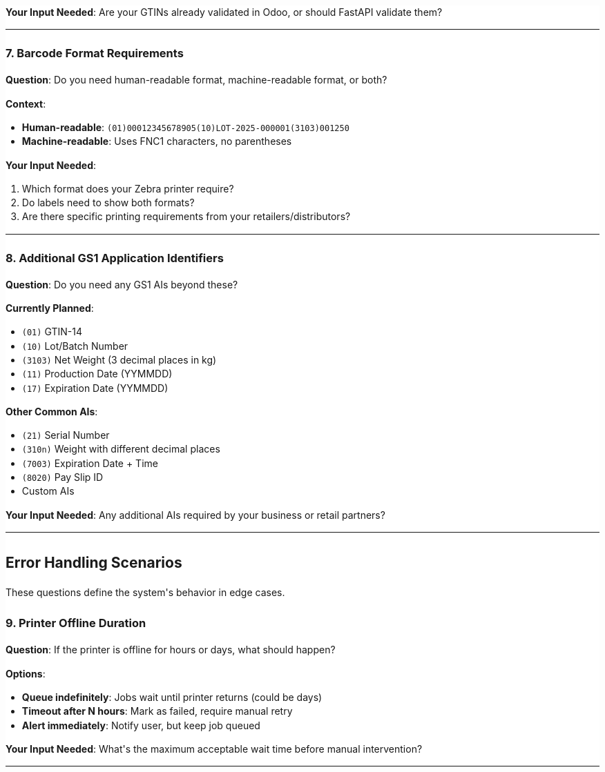**Your Input Needed**: Are your GTINs already validated in Odoo, or should FastAPI validate them?

---

### 7. Barcode Format Requirements

**Question**: Do you need human-readable format, machine-readable format, or both?

**Context**: 
- **Human-readable**: `(01)00012345678905(10)LOT-2025-000001(3103)001250`
- **Machine-readable**: Uses FNC1 characters, no parentheses

**Your Input Needed**: 
1. Which format does your Zebra printer require?
2. Do labels need to show both formats?
3. Are there specific printing requirements from your retailers/distributors?

---

### 8. Additional GS1 Application Identifiers

**Question**: Do you need any GS1 AIs beyond these?

**Currently Planned**:
- `(01)` GTIN-14
- `(10)` Lot/Batch Number
- `(3103)` Net Weight (3 decimal places in kg)
- `(11)` Production Date (YYMMDD)
- `(17)` Expiration Date (YYMMDD)

**Other Common AIs**:
- `(21)` Serial Number
- `(310n)` Weight with different decimal places
- `(7003)` Expiration Date + Time
- `(8020)` Pay Slip ID
- Custom AIs

**Your Input Needed**: Any additional AIs required by your business or retail partners?

---

## Error Handling Scenarios

These questions define the system's behavior in edge cases.

### 9. Printer Offline Duration

**Question**: If the printer is offline for hours or days, what should happen?

**Options**:
- **Queue indefinitely**: Jobs wait until printer returns (could be days)
- **Timeout after N hours**: Mark as failed, require manual retry
- **Alert immediately**: Notify user, but keep job queued

**Your Input Needed**: What's the maximum acceptable wait time before manual intervention?

---